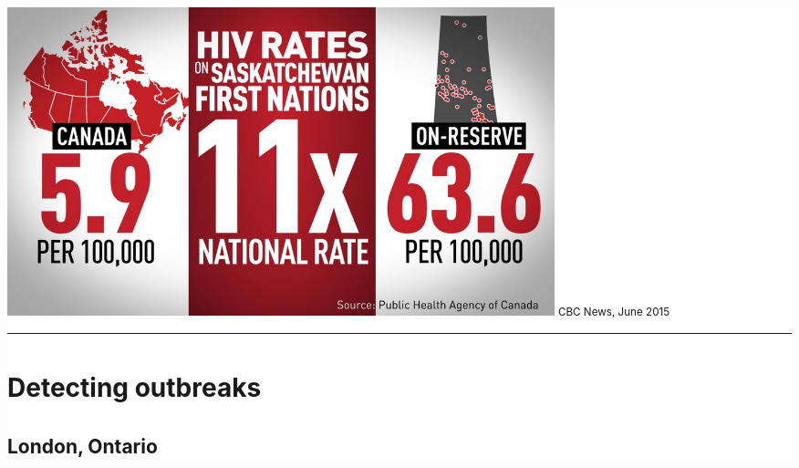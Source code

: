 <img src="/img/saskatchewan.jpg" width="600"/>
<small>CBC News, June 2015</small>

---

# Detecting outbreaks
## London, Ontario
